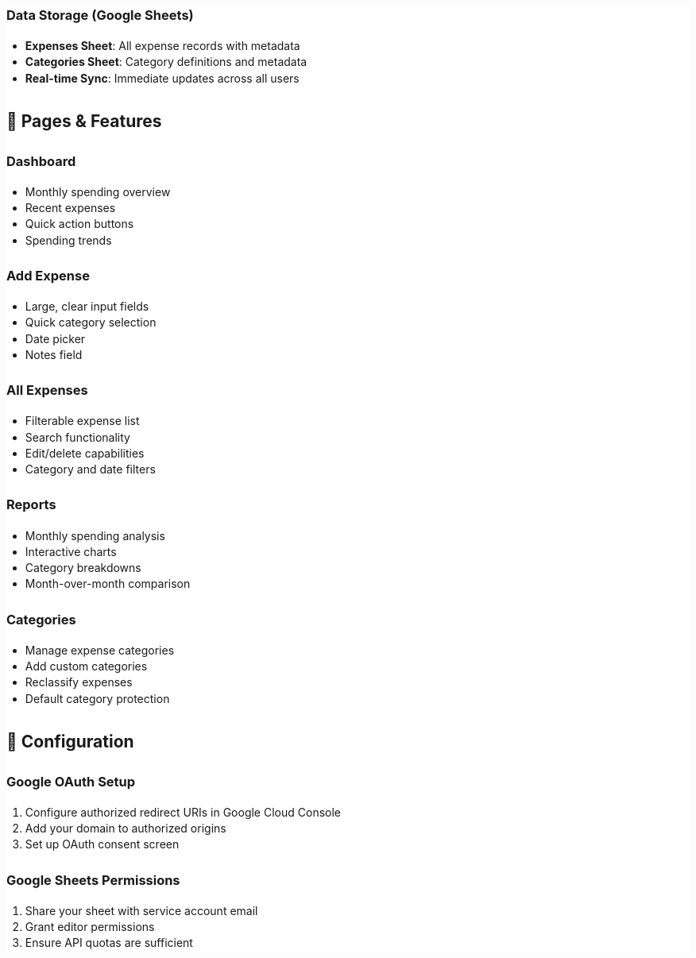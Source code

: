 ### Data Storage (Google Sheets)
- **Expenses Sheet**: All expense records with metadata
- **Categories Sheet**: Category definitions and metadata
- **Real-time Sync**: Immediate updates across all users

## 📱 Pages & Features

### Dashboard
- Monthly spending overview
- Recent expenses
- Quick action buttons
- Spending trends

### Add Expense
- Large, clear input fields
- Quick category selection
- Date picker
- Notes field

### All Expenses
- Filterable expense list
- Search functionality
- Edit/delete capabilities
- Category and date filters

### Reports
- Monthly spending analysis
- Interactive charts
- Category breakdowns
- Month-over-month comparison

### Categories
- Manage expense categories
- Add custom categories
- Reclassify expenses
- Default category protection

## 🔧 Configuration

### Google OAuth Setup
1. Configure authorized redirect URIs in Google Cloud Console
2. Add your domain to authorized origins
3. Set up OAuth consent screen

### Google Sheets Permissions
1. Share your sheet with service account email
2. Grant editor permissions
3. Ensure API quotas are sufficient

